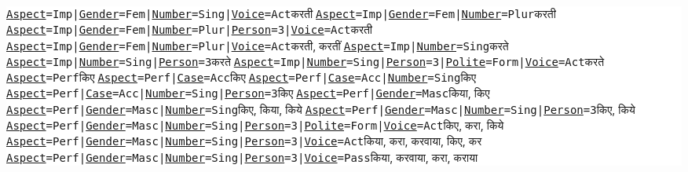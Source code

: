   <tr><td><tt><tt><a href="hi_hdtb-feat-Aspect.html">Aspect</a></tt><tt>=Imp</tt>|<tt><a href="hi_hdtb-feat-Gender.html">Gender</a></tt><tt>=Fem</tt>|<tt><a href="hi_hdtb-feat-Number.html">Number</a></tt><tt>=Sing</tt>|<tt><a href="hi_hdtb-feat-Voice.html">Voice</a></tt><tt>=Act</tt></tt></td><td></td><td></td><td>करती</td><td></td></tr>
  <tr><td><tt><tt><a href="hi_hdtb-feat-Aspect.html">Aspect</a></tt><tt>=Imp</tt>|<tt><a href="hi_hdtb-feat-Gender.html">Gender</a></tt><tt>=Fem</tt>|<tt><a href="hi_hdtb-feat-Number.html">Number</a></tt><tt>=Plur</tt></tt></td><td></td><td></td><td>करती</td><td></td></tr>
  <tr><td><tt><tt><a href="hi_hdtb-feat-Aspect.html">Aspect</a></tt><tt>=Imp</tt>|<tt><a href="hi_hdtb-feat-Gender.html">Gender</a></tt><tt>=Fem</tt>|<tt><a href="hi_hdtb-feat-Number.html">Number</a></tt><tt>=Plur</tt>|<tt><a href="hi_hdtb-feat-Person.html">Person</a></tt><tt>=3</tt>|<tt><a href="hi_hdtb-feat-Voice.html">Voice</a></tt><tt>=Act</tt></tt></td><td></td><td></td><td>करती</td><td></td></tr>
  <tr><td><tt><tt><a href="hi_hdtb-feat-Aspect.html">Aspect</a></tt><tt>=Imp</tt>|<tt><a href="hi_hdtb-feat-Gender.html">Gender</a></tt><tt>=Fem</tt>|<tt><a href="hi_hdtb-feat-Number.html">Number</a></tt><tt>=Plur</tt>|<tt><a href="hi_hdtb-feat-Voice.html">Voice</a></tt><tt>=Act</tt></tt></td><td></td><td></td><td>करती, करतीं</td><td></td></tr>
  <tr><td><tt><tt><a href="hi_hdtb-feat-Aspect.html">Aspect</a></tt><tt>=Imp</tt>|<tt><a href="hi_hdtb-feat-Number.html">Number</a></tt><tt>=Sing</tt></tt></td><td></td><td></td><td>करते</td><td></td></tr>
  <tr><td><tt><tt><a href="hi_hdtb-feat-Aspect.html">Aspect</a></tt><tt>=Imp</tt>|<tt><a href="hi_hdtb-feat-Number.html">Number</a></tt><tt>=Sing</tt>|<tt><a href="hi_hdtb-feat-Person.html">Person</a></tt><tt>=3</tt></tt></td><td></td><td></td><td>करते</td><td></td></tr>
  <tr><td><tt><tt><a href="hi_hdtb-feat-Aspect.html">Aspect</a></tt><tt>=Imp</tt>|<tt><a href="hi_hdtb-feat-Number.html">Number</a></tt><tt>=Sing</tt>|<tt><a href="hi_hdtb-feat-Person.html">Person</a></tt><tt>=3</tt>|<tt><a href="hi_hdtb-feat-Polite.html">Polite</a></tt><tt>=Form</tt>|<tt><a href="hi_hdtb-feat-Voice.html">Voice</a></tt><tt>=Act</tt></tt></td><td></td><td></td><td>करते</td><td></td></tr>
  <tr><td><tt><tt><a href="hi_hdtb-feat-Aspect.html">Aspect</a></tt><tt>=Perf</tt></tt></td><td></td><td></td><td>किए</td><td></td></tr>
  <tr><td><tt><tt><a href="hi_hdtb-feat-Aspect.html">Aspect</a></tt><tt>=Perf</tt>|<tt><a href="hi_hdtb-feat-Case.html">Case</a></tt><tt>=Acc</tt></tt></td><td></td><td></td><td>किए</td><td></td></tr>
  <tr><td><tt><tt><a href="hi_hdtb-feat-Aspect.html">Aspect</a></tt><tt>=Perf</tt>|<tt><a href="hi_hdtb-feat-Case.html">Case</a></tt><tt>=Acc</tt>|<tt><a href="hi_hdtb-feat-Number.html">Number</a></tt><tt>=Sing</tt></tt></td><td></td><td></td><td>किए</td><td></td></tr>
  <tr><td><tt><tt><a href="hi_hdtb-feat-Aspect.html">Aspect</a></tt><tt>=Perf</tt>|<tt><a href="hi_hdtb-feat-Case.html">Case</a></tt><tt>=Acc</tt>|<tt><a href="hi_hdtb-feat-Number.html">Number</a></tt><tt>=Sing</tt>|<tt><a href="hi_hdtb-feat-Person.html">Person</a></tt><tt>=3</tt></tt></td><td></td><td></td><td>किए</td><td></td></tr>
  <tr><td><tt><tt><a href="hi_hdtb-feat-Aspect.html">Aspect</a></tt><tt>=Perf</tt>|<tt><a href="hi_hdtb-feat-Gender.html">Gender</a></tt><tt>=Masc</tt></tt></td><td></td><td></td><td>किया, किए</td><td></td></tr>
  <tr><td><tt><tt><a href="hi_hdtb-feat-Aspect.html">Aspect</a></tt><tt>=Perf</tt>|<tt><a href="hi_hdtb-feat-Gender.html">Gender</a></tt><tt>=Masc</tt>|<tt><a href="hi_hdtb-feat-Number.html">Number</a></tt><tt>=Sing</tt></tt></td><td></td><td></td><td>किए, किया, किये</td><td></td></tr>
  <tr><td><tt><tt><a href="hi_hdtb-feat-Aspect.html">Aspect</a></tt><tt>=Perf</tt>|<tt><a href="hi_hdtb-feat-Gender.html">Gender</a></tt><tt>=Masc</tt>|<tt><a href="hi_hdtb-feat-Number.html">Number</a></tt><tt>=Sing</tt>|<tt><a href="hi_hdtb-feat-Person.html">Person</a></tt><tt>=3</tt></tt></td><td></td><td></td><td>किए, किये</td><td></td></tr>
  <tr><td><tt><tt><a href="hi_hdtb-feat-Aspect.html">Aspect</a></tt><tt>=Perf</tt>|<tt><a href="hi_hdtb-feat-Gender.html">Gender</a></tt><tt>=Masc</tt>|<tt><a href="hi_hdtb-feat-Number.html">Number</a></tt><tt>=Sing</tt>|<tt><a href="hi_hdtb-feat-Person.html">Person</a></tt><tt>=3</tt>|<tt><a href="hi_hdtb-feat-Polite.html">Polite</a></tt><tt>=Form</tt>|<tt><a href="hi_hdtb-feat-Voice.html">Voice</a></tt><tt>=Act</tt></tt></td><td></td><td></td><td>किए, करा, किये</td><td></td></tr>
  <tr><td><tt><tt><a href="hi_hdtb-feat-Aspect.html">Aspect</a></tt><tt>=Perf</tt>|<tt><a href="hi_hdtb-feat-Gender.html">Gender</a></tt><tt>=Masc</tt>|<tt><a href="hi_hdtb-feat-Number.html">Number</a></tt><tt>=Sing</tt>|<tt><a href="hi_hdtb-feat-Person.html">Person</a></tt><tt>=3</tt>|<tt><a href="hi_hdtb-feat-Voice.html">Voice</a></tt><tt>=Act</tt></tt></td><td></td><td></td><td>किया, करा, करवाया, किए, कर</td><td></td></tr>
  <tr><td><tt><tt><a href="hi_hdtb-feat-Aspect.html">Aspect</a></tt><tt>=Perf</tt>|<tt><a href="hi_hdtb-feat-Gender.html">Gender</a></tt><tt>=Masc</tt>|<tt><a href="hi_hdtb-feat-Number.html">Number</a></tt><tt>=Sing</tt>|<tt><a href="hi_hdtb-feat-Person.html">Person</a></tt><tt>=3</tt>|<tt><a href="hi_hdtb-feat-Voice.html">Voice</a></tt><tt>=Pass</tt></tt></td><td></td><td></td><td>किया, करवाया, करा, कराया</td><td></td></tr>